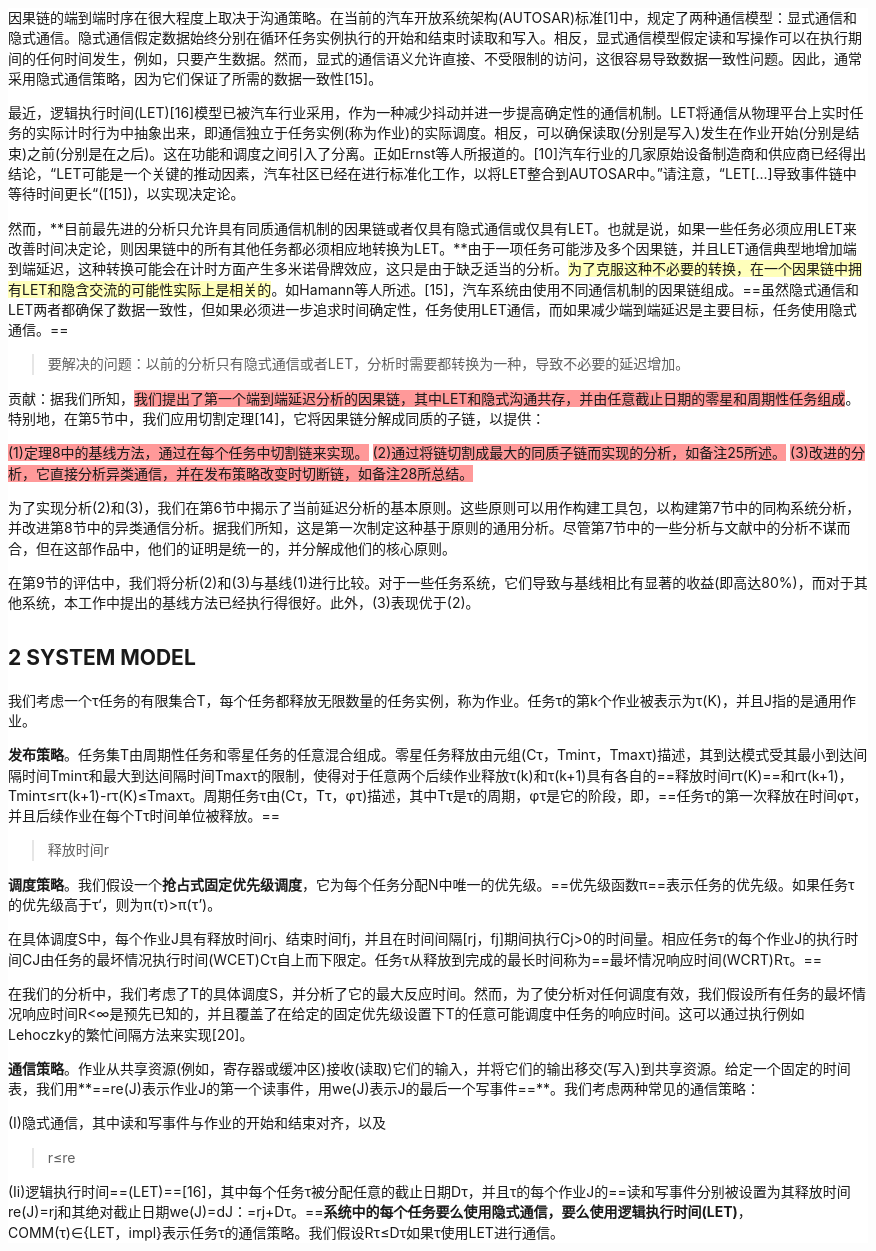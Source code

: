 因果链的端到端时序在很大程度上取决于沟通策略。在当前的汽车开放系统架构(AUTOSAR)标准[1]中，规定了两种通信模型：显式通信和隐式通信。隐式通信假定数据始终分别在循环任务实例执行的开始和结束时读取和写入。相反，显式通信模型假定读和写操作可以在执行期间的任何时间发生，例如，只要产生数据。然而，显式的通信语义允许直接、不受限制的访问，这很容易导致数据一致性问题。因此，通常采用隐式通信策略，因为它们保证了所需的数据一致性[15]。

最近，逻辑执行时间(LET)[16]模型已被汽车行业采用，作为一种减少抖动并进一步提高确定性的通信机制。LET将通信从物理平台上实时任务的实际计时行为中抽象出来，即通信独立于任务实例(称为作业)的实际调度。相反，可以确保读取(分别是写入)发生在作业开始(分别是结束)之前(分别是在之后)。这在功能和调度之间引入了分离。正如Ernst等人所报道的。[10]汽车行业的几家原始设备制造商和供应商已经得出结论，“LET可能是一个关键的推动因素，汽车社区已经在进行标准化工作，以将LET整合到AUTOSAR中。”请注意，“LET[...]导致事件链中等待时间更长“([15])，以实现决定论。

然而，**目前最先进的分析只允许具有同质通信机制的因果链或者仅具有隐式通信或仅具有LET。也就是说，如果一些任务必须应用LET来改善时间决定论，则因果链中的所有其他任务都必须相应地转换为LET。**由于一项任务可能涉及多个因果链，并且LET通信典型地增加端到端延迟，这种转换可能会在计时方面产生多米诺骨牌效应，这只是由于缺乏适当的分析。<span style="background:#FFFFBB;">为了克服这种不必要的转换，在一个因果链中拥有LET和隐含交流的可能性实际上是相关的</span>。如Hamann等人所述。[15]，汽车系统由使用不同通信机制的因果链组成。==虽然隐式通信和LET两者都确保了数据一致性，但如果必须进一步追求时间确定性，任务使用LET通信，而如果减少端到端延迟是主要目标，任务使用隐式通信。==

> 要解决的问题：以前的分析只有隐式通信或者LET，分析时需要都转换为一种，导致不必要的延迟增加。

贡献：据我们所知，<span style="background:#FF9999;">我们提出了第一个端到端延迟分析的因果链，其中LET和隐式沟通共存，并由任意截止日期的零星和周期性任务组成</span>。特别地，在第5节中，我们应用切割定理[14]，它将因果链分解成同质的子链，以提供：

<span style="background:#FF9999;">(1)定理8中的基线方法，通过在每个任务中切割链来实现。</span>
<span style="background:#FF9999;"></span>
<span style="background:#FF9999;">(2)通过将链切割成最大的同质子链而实现的分析，如备注25所述。</span>
<span style="background:#FF9999;"></span>
<span style="background:#FF9999;">(3)改进的分析，它直接分析异类通信，并在发布策略改变时切断链，如备注28所总结。</span>

为了实现分析(2)和(3)，我们在第6节中揭示了当前延迟分析的基本原则。这些原则可以用作构建工具包，以构建第7节中的同构系统分析，并改进第8节中的异类通信分析。据我们所知，这是第一次制定这种基于原则的通用分析。尽管第7节中的一些分析与文献中的分析不谋而合，但在这部作品中，他们的证明是统一的，并分解成他们的核心原则。

在第9节的评估中，我们将分析(2)和(3)与基线(1)进行比较。对于一些任务系统，它们导致与基线相比有显著的收益(即高达80%)，而对于其他系统，本工作中提出的基线方法已经执行得很好。此外，(3)表现优于(2)。

## 2 SYSTEM MODEL

我们考虑一个τ任务的有限集合T，每个任务都释放无限数量的任务实例，称为作业。任务τ的第k个作业被表示为τ(K)，并且J指的是通用作业。

**发布策略**。任务集T由周期性任务和零星任务的任意混合组成。零星任务释放由元组(Cτ，Tminτ，Tmaxτ)描述，其到达模式受其最小到达间隔时间Tminτ和最大到达间隔时间Tmaxτ的限制，使得对于任意两个后续作业释放τ(k)和τ(k+1)具有各自的==释放时间rτ(K)==和rτ(k+1)，Tminτ≤rτ(k+1)-rτ(K)≤Tmaxτ。周期任务τ由(Cτ，Tτ，φτ)描述，其中Tτ是τ的周期，φτ是它的阶段，即，==任务τ的第一次释放在时间φτ，并且后续作业在每个Tτ时间单位被释放。==

> 释放时间r

**调度策略**。我们假设一个**抢占式固定优先级调度**，它为每个任务分配N中唯一的优先级。==优先级函数π==表示任务的优先级。如果任务τ的优先级高于τ‘，则为π(τ)>π(τ’)。

在具体调度S中，每个作业J具有释放时间rj、结束时间fj，并且在时间间隔[rj，fj]期间执行Cj>0的时间量。相应任务τ的每个作业J的执行时间CJ由任务的最坏情况执行时间(WCET)Cτ自上而下限定。任务τ从释放到完成的最长时间称为==最坏情况响应时间(WCRT)Rτ。==

在我们的分析中，我们考虑了T的具体调度S，并分析了它的最大反应时间。然而，为了使分析对任何调度有效，我们假设所有任务的最坏情况响应时间R<∞是预先已知的，并且覆盖了在给定的固定优先级设置下T的任意可能调度中任务的响应时间。这可以通过执行例如Lehoczky的繁忙间隔方法来实现[20]。

**通信策略**。作业从共享资源(例如，寄存器或缓冲区)接收(读取)它们的输入，并将它们的输出移交(写入)到共享资源。给定一个固定的时间表，我们用**==re(J)表示作业J的第一个读事件，用we(J)表示J的最后一个写事件==**。我们考虑两种常见的通信策略：



(I)隐式通信，其中读和写事件与作业的开始和结束对齐，以及

> r≤re

(Ii)逻辑执行时间==(LET)==[16]，其中每个任务τ被分配任意的截止日期Dτ，并且τ的每个作业J的==读和写事件分别被设置为其释放时间re(J)=rj和其绝对截止日期we(J)=dJ：=rj+Dτ。==**系统中的每个任务要么使用隐式通信，要么使用逻辑执行时间(LET)**，COMM(τ)∈{LET，impl}表示任务τ的通信策略。我们假设Rτ≤Dτ如果τ使用LET进行通信。

